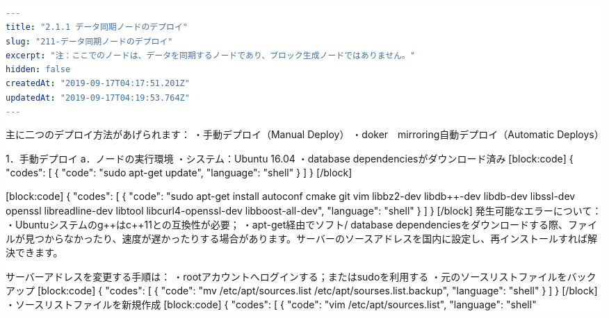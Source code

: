 ```yaml
---
title: "2.1.1 データ同期ノードのデプロイ"
slug: "211-データ同期ノードのデプロイ"
excerpt: "注：ここでのノードは、データを同期するノードであり、ブロック生成ノードではありません。"
hidden: false
createdAt: "2019-09-17T04:17:51.201Z"
updatedAt: "2019-09-17T04:19:53.764Z"
---
```

主に二つのデプロイ方法があげられます：
・手動デプロイ（Manual Deploy）
・doker　mirroring自動デプロイ（Automatic Deploys）

1．手動デプロイ
a．ノードの実行環境
・システム：Ubuntu 16.04
・database dependenciesがダウンロード済み
[block:code]
{
  "codes": [
    {
      "code": "sudo apt-get update",
      "language": "shell"
    }
  ]
}
[/block]

[block:code]
{
  "codes": [
    {
      "code": "sudo apt-get install autoconf cmake git vim libbz2-dev libdb++-dev libdb-dev libssl-dev openssl libreadline-dev libtool libcurl4-openssl-dev libboost-all-dev",
      "language": "shell"
    }
  ]
}
[/block]
発生可能なエラーについて：
・Ubuntuシステムのg++はc++11との互換性が必要；
・apt-get経由でソフト/ database dependenciesをダウンロードする際、ファイルが見つからなかったり、速度が遅かったりする場合があります。サーバーのソースアドレスを国内に設定し、再インストールすれば解決できます。

サーバーアドレスを変更する手順は：
・rootアカウントへログインする；またはsudoを利用する
・元のソースリストファイルをバックアップ
[block:code]
{
  "codes": [
    {
      "code": "mv /etc/apt/sources.list /etc/apt/sourses.list.backup",
      "language": "shell"
    }
  ]
}
[/block]
・ソースリストファイルを新規作成
[block:code]
{
  "codes": [
    {
      "code": "vim /etc/apt/sources.list",
      "language": "shell"